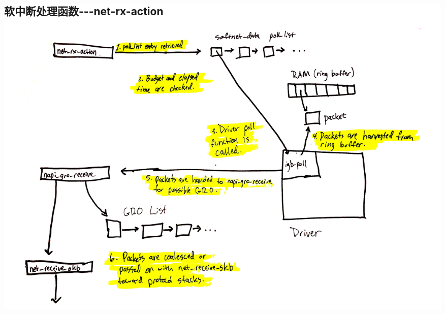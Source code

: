 

## 软中断处理函数---net-rx-action

<figure><img src=".gitbook/assets/image.png" alt=""><figcaption></figcaption></figure>

